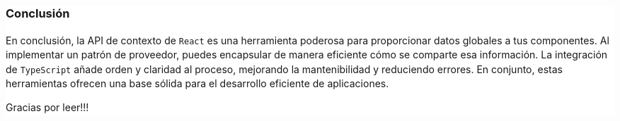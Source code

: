 ### Conclusión

En conclusión, la API de contexto de `React` es una herramienta poderosa para proporcionar datos globales a tus componentes. Al implementar un patrón de proveedor, puedes encapsular de manera eficiente cómo se comparte esa información. La integración de `TypeScript` añade orden y claridad al proceso, mejorando la mantenibilidad y reduciendo errores. En conjunto, estas herramientas ofrecen una base sólida para el desarrollo eficiente de aplicaciones.

Gracias por leer!!!
